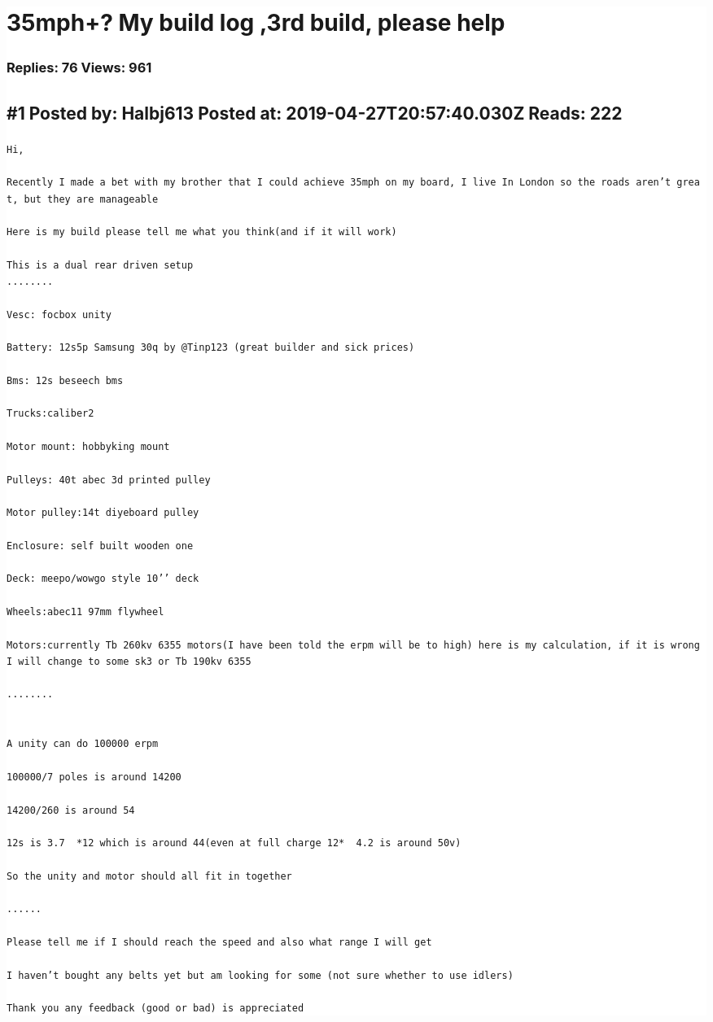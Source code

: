 # 35mph+? My build log ,3rd build, please help

### Replies: 76 Views: 961

## \#1 Posted by: Halbj613 Posted at: 2019-04-27T20:57:40.030Z Reads: 222

```
Hi,

Recently I made a bet with my brother that I could achieve 35mph on my board, I live In London so the roads aren’t great, but they are manageable

Here is my build please tell me what you think(and if it will work)

This is a dual rear driven setup
........

Vesc: focbox unity

Battery: 12s5p Samsung 30q by @Tinp123 (great builder and sick prices)

Bms: 12s beseech bms

Trucks:caliber2

Motor mount: hobbyking mount

Pulleys: 40t abec 3d printed pulley

Motor pulley:14t diyeboard pulley
 
Enclosure: self built wooden one

Deck: meepo/wowgo style 10’’ deck

Wheels:abec11 97mm flywheel

Motors:currently Tb 260kv 6355 motors(I have been told the erpm will be to high) here is my calculation, if it is wrong I will change to some sk3 or Tb 190kv 6355

........


A unity can do 100000 erpm

100000/7 poles is around 14200

14200/260 is around 54

12s is 3.7  *12 which is around 44(even at full charge 12*  4.2 is around 50v)

So the unity and motor should all fit in together

......

Please tell me if I should reach the speed and also what range I will get

I haven’t bought any belts yet but am looking for some (not sure whether to use idlers)

Thank you any feedback (good or bad) is appreciated

```